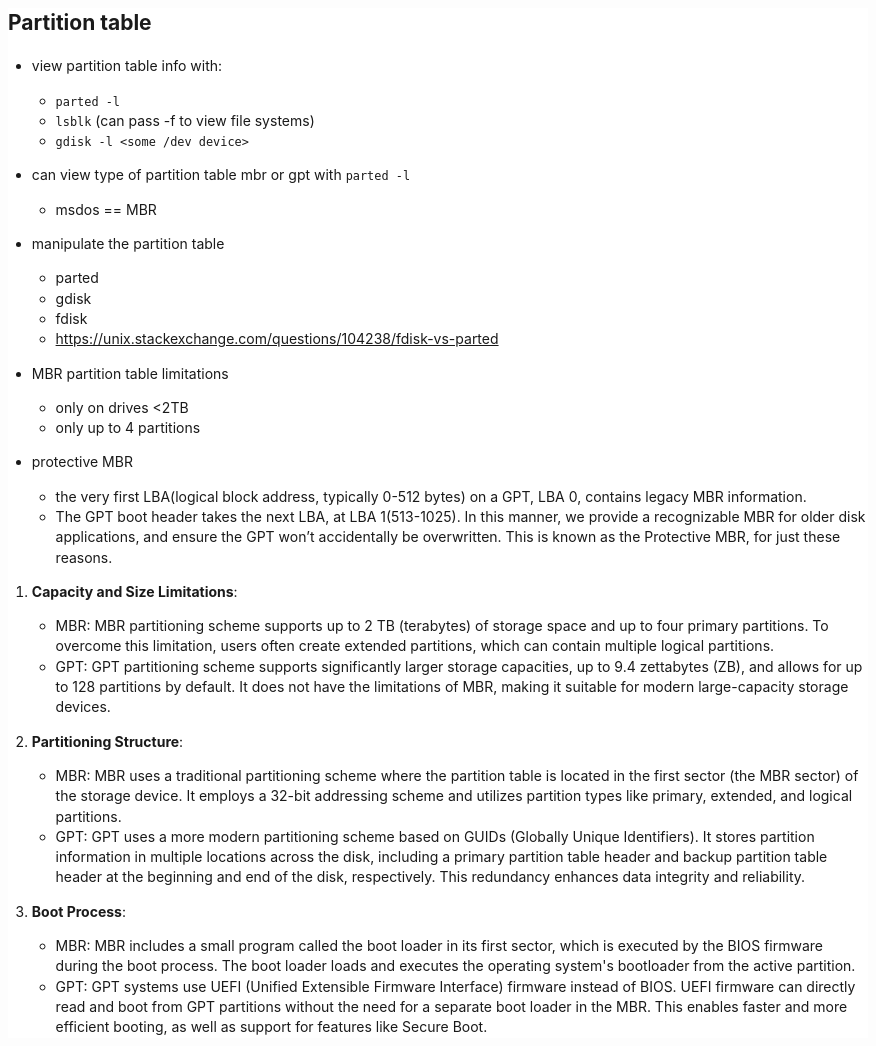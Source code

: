 


## Partition table
* view partition table info with:
    * `parted -l` 
    * `lsblk` (can pass -f to view file systems)
    * `gdisk -l <some /dev device>`
* can view type of partition table mbr or gpt with `parted -l`
    * msdos == MBR

* manipulate the partition table
    * parted
    * gdisk
    * fdisk
    * https://unix.stackexchange.com/questions/104238/fdisk-vs-parted

* MBR partition table limitations
    * only on drives <2TB
    * only up to 4 partitions

* protective MBR
    * the very first LBA(logical block address, typically 0-512 bytes) on a GPT, LBA 0, contains legacy MBR information. 
    * The GPT boot header takes the next LBA, at LBA 1(513-1025). In this manner, we provide a recognizable MBR for older disk applications, and ensure the GPT won’t accidentally be overwritten. This is known as the Protective MBR, for just these reasons.

1. **Capacity and Size Limitations**:
   - MBR: MBR partitioning scheme supports up to 2 TB (terabytes) of storage space and up to four primary partitions. To overcome this limitation, users often create extended partitions, which can contain multiple logical partitions.
   - GPT: GPT partitioning scheme supports significantly larger storage capacities, up to 9.4 zettabytes (ZB), and allows for up to 128 partitions by default. It does not have the limitations of MBR, making it suitable for modern large-capacity storage devices.

2. **Partitioning Structure**:
   - MBR: MBR uses a traditional partitioning scheme where the partition table is located in the first sector (the MBR sector) of the storage device. It employs a 32-bit addressing scheme and utilizes partition types like primary, extended, and logical partitions.
   - GPT: GPT uses a more modern partitioning scheme based on GUIDs (Globally Unique Identifiers). It stores partition information in multiple locations across the disk, including a primary partition table header and backup partition table header at the beginning and end of the disk, respectively. This redundancy enhances data integrity and reliability.

3. **Boot Process**:
   - MBR: MBR includes a small program called the boot loader in its first sector, which is executed by the BIOS firmware during the boot process. The boot loader loads and executes the operating system's bootloader from the active partition.
   - GPT: GPT systems use UEFI (Unified Extensible Firmware Interface) firmware instead of BIOS. UEFI firmware can directly read and boot from GPT partitions without the need for a separate boot loader in the MBR. This enables faster and more efficient booting, as well as support for features like Secure Boot.
